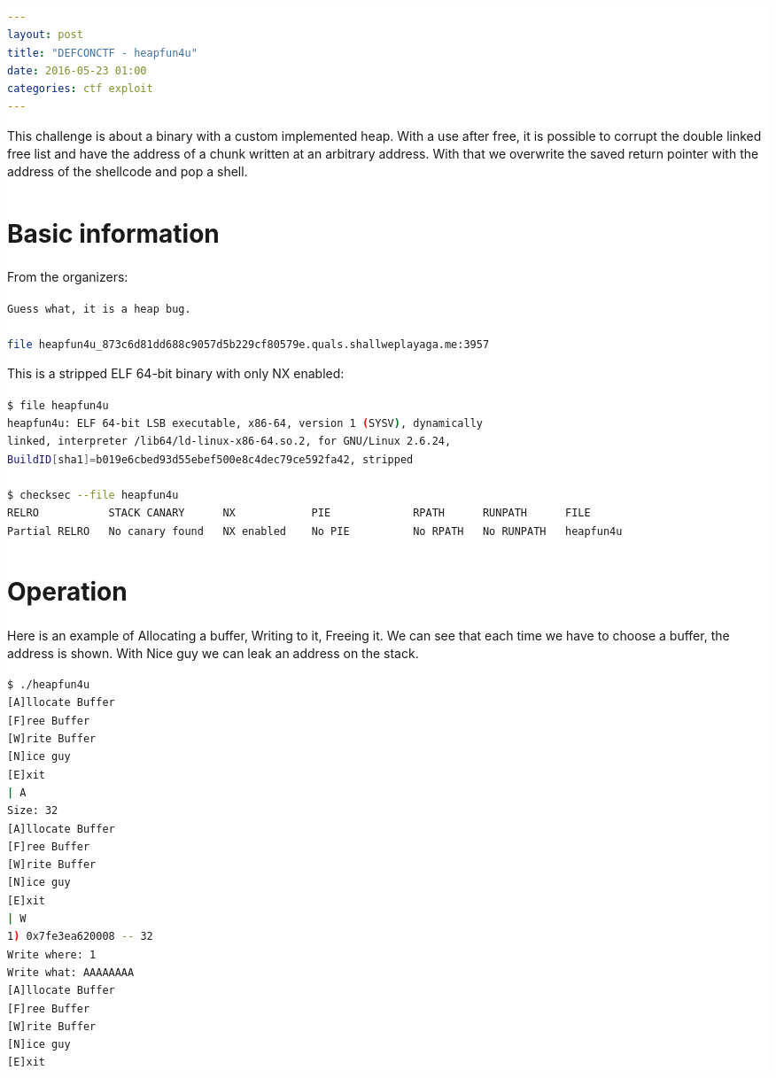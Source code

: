 ```yaml
---
layout: post
title: "DEFCONCTF - heapfun4u"
date: 2016-05-23 01:00
categories: ctf exploit
---
```


This challenge is about a binary with a custom implemented heap. With a use after free, it is possible to corrupt the double linked free list and have the address of a chunk written at an arbitrary address. With that we overwrite the saved return pointer with the address of the shellcode and pop a shell.

# Basic information

From the organizers:

```bash
Guess what, it is a heap bug.

file heapfun4u_873c6d81dd688c9057d5b229cf80579e.quals.shallweplayaga.me:3957
```

This is a stripped ELF 64-bit binary with only NX enabled:

```bash
$ file heapfun4u
heapfun4u: ELF 64-bit LSB executable, x86-64, version 1 (SYSV), dynamically
linked, interpreter /lib64/ld-linux-x86-64.so.2, for GNU/Linux 2.6.24,
BuildID[sha1]=b019e6cbed93d55ebef500e8c4dec79ce592fa42, stripped

$ checksec --file heapfun4u
RELRO           STACK CANARY      NX            PIE             RPATH      RUNPATH      FILE
Partial RELRO   No canary found   NX enabled    No PIE          No RPATH   No RUNPATH   heapfun4u
```

# Operation

Here is an example of Allocating a buffer, Writing to it, Freeing it. We can see that each time we have to choose a buffer, the address is shown. With Nice guy we can leak an address on the stack.

```bash
$ ./heapfun4u 
[A]llocate Buffer
[F]ree Buffer
[W]rite Buffer
[N]ice guy
[E]xit
| A
Size: 32
[A]llocate Buffer
[F]ree Buffer
[W]rite Buffer
[N]ice guy
[E]xit
| W
1) 0x7fe3ea620008 -- 32
Write where: 1
Write what: AAAAAAAA
[A]llocate Buffer
[F]ree Buffer
[W]rite Buffer
[N]ice guy
[E]xit
```